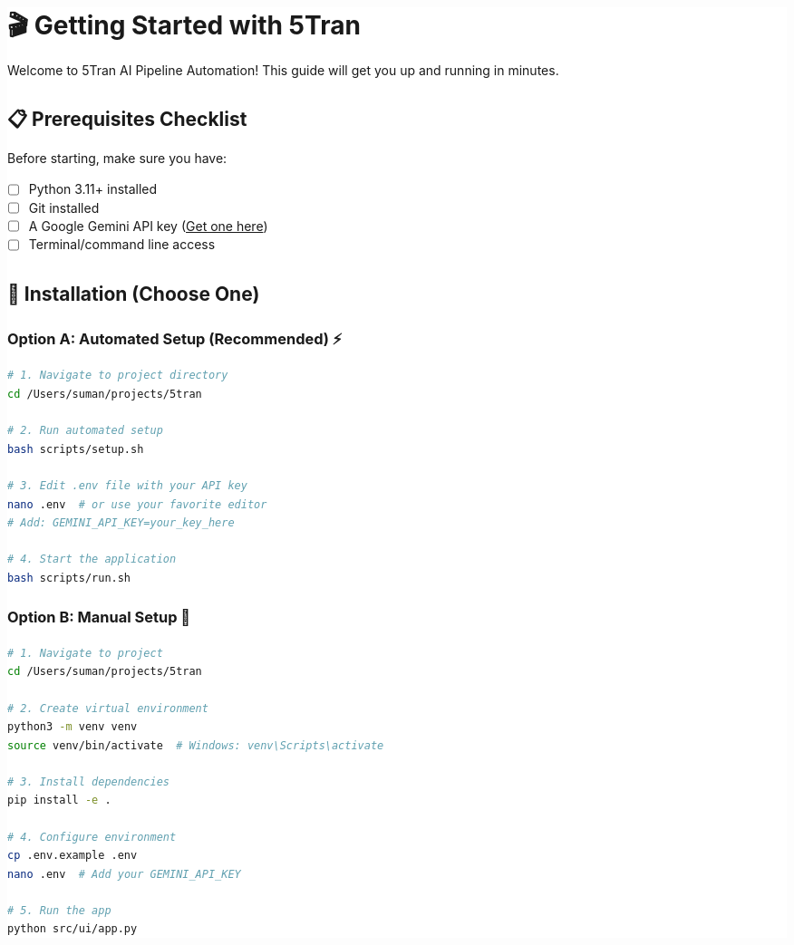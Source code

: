 # 🎬 Getting Started with 5Tran

Welcome to 5Tran AI Pipeline Automation! This guide will get you up and running in minutes.

## 📋 Prerequisites Checklist

Before starting, make sure you have:

- [ ] Python 3.11+ installed
- [ ] Git installed
- [ ] A Google Gemini API key ([Get one here](https://ai.google.dev/))
- [ ] Terminal/command line access

## 🚀 Installation (Choose One)

### Option A: Automated Setup (Recommended) ⚡

```bash
# 1. Navigate to project directory
cd /Users/suman/projects/5tran

# 2. Run automated setup
bash scripts/setup.sh

# 3. Edit .env file with your API key
nano .env  # or use your favorite editor
# Add: GEMINI_API_KEY=your_key_here

# 4. Start the application
bash scripts/run.sh
```

### Option B: Manual Setup 🔧

```bash
# 1. Navigate to project
cd /Users/suman/projects/5tran

# 2. Create virtual environment
python3 -m venv venv
source venv/bin/activate  # Windows: venv\Scripts\activate

# 3. Install dependencies
pip install -e .

# 4. Configure environment
cp .env.example .env
nano .env  # Add your GEMINI_API_KEY

# 5. Run the app
python src/ui/app.py
```
